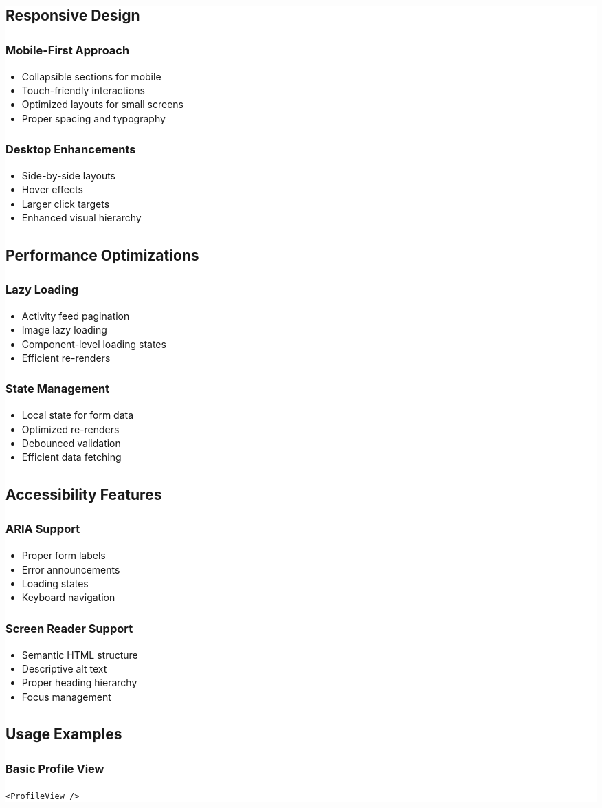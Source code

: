 ## Responsive Design

### Mobile-First Approach
- Collapsible sections for mobile
- Touch-friendly interactions
- Optimized layouts for small screens
- Proper spacing and typography

### Desktop Enhancements
- Side-by-side layouts
- Hover effects
- Larger click targets
- Enhanced visual hierarchy

## Performance Optimizations

### Lazy Loading
- Activity feed pagination
- Image lazy loading
- Component-level loading states
- Efficient re-renders

### State Management
- Local state for form data
- Optimized re-renders
- Debounced validation
- Efficient data fetching

## Accessibility Features

### ARIA Support
- Proper form labels
- Error announcements
- Loading states
- Keyboard navigation

### Screen Reader Support
- Semantic HTML structure
- Descriptive alt text
- Proper heading hierarchy
- Focus management

## Usage Examples

### Basic Profile View
```tsx
<ProfileView />
```
